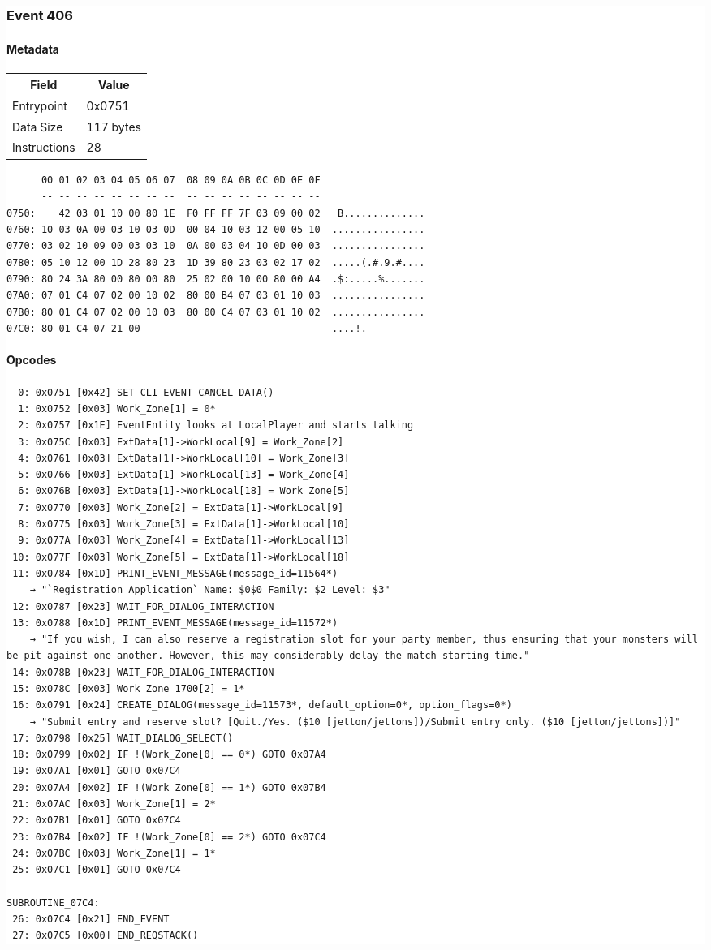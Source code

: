 ### Event 406

#### Metadata

| Field        | Value     |
|--------------|-----------|
| Entrypoint   | 0x0751    |
| Data Size    | 117 bytes |
| Instructions | 28        |

```
      00 01 02 03 04 05 06 07  08 09 0A 0B 0C 0D 0E 0F
      -- -- -- -- -- -- -- --  -- -- -- -- -- -- -- --
0750:    42 03 01 10 00 80 1E  F0 FF FF 7F 03 09 00 02   B..............
0760: 10 03 0A 00 03 10 03 0D  00 04 10 03 12 00 05 10  ................
0770: 03 02 10 09 00 03 03 10  0A 00 03 04 10 0D 00 03  ................
0780: 05 10 12 00 1D 28 80 23  1D 39 80 23 03 02 17 02  .....(.#.9.#....
0790: 80 24 3A 80 00 80 00 80  25 02 00 10 00 80 00 A4  .$:.....%.......
07A0: 07 01 C4 07 02 00 10 02  80 00 B4 07 03 01 10 03  ................
07B0: 80 01 C4 07 02 00 10 03  80 00 C4 07 03 01 10 02  ................
07C0: 80 01 C4 07 21 00                                 ....!.          
```

#### Opcodes

```
  0: 0x0751 [0x42] SET_CLI_EVENT_CANCEL_DATA()
  1: 0x0752 [0x03] Work_Zone[1] = 0*
  2: 0x0757 [0x1E] EventEntity looks at LocalPlayer and starts talking
  3: 0x075C [0x03] ExtData[1]->WorkLocal[9] = Work_Zone[2]
  4: 0x0761 [0x03] ExtData[1]->WorkLocal[10] = Work_Zone[3]
  5: 0x0766 [0x03] ExtData[1]->WorkLocal[13] = Work_Zone[4]
  6: 0x076B [0x03] ExtData[1]->WorkLocal[18] = Work_Zone[5]
  7: 0x0770 [0x03] Work_Zone[2] = ExtData[1]->WorkLocal[9]
  8: 0x0775 [0x03] Work_Zone[3] = ExtData[1]->WorkLocal[10]
  9: 0x077A [0x03] Work_Zone[4] = ExtData[1]->WorkLocal[13]
 10: 0x077F [0x03] Work_Zone[5] = ExtData[1]->WorkLocal[18]
 11: 0x0784 [0x1D] PRINT_EVENT_MESSAGE(message_id=11564*)
    → "`Registration Application` Name: $0$0 Family: $2 Level: $3"
 12: 0x0787 [0x23] WAIT_FOR_DIALOG_INTERACTION
 13: 0x0788 [0x1D] PRINT_EVENT_MESSAGE(message_id=11572*)
    → "If you wish, I can also reserve a registration slot for your party member, thus ensuring that your monsters will be pit against one another. However, this may considerably delay the match starting time."
 14: 0x078B [0x23] WAIT_FOR_DIALOG_INTERACTION
 15: 0x078C [0x03] Work_Zone_1700[2] = 1*
 16: 0x0791 [0x24] CREATE_DIALOG(message_id=11573*, default_option=0*, option_flags=0*)
    → "Submit entry and reserve slot? [Quit./Yes. ($10 [jetton/jettons])/Submit entry only. ($10 [jetton/jettons])]"
 17: 0x0798 [0x25] WAIT_DIALOG_SELECT()
 18: 0x0799 [0x02] IF !(Work_Zone[0] == 0*) GOTO 0x07A4
 19: 0x07A1 [0x01] GOTO 0x07C4
 20: 0x07A4 [0x02] IF !(Work_Zone[0] == 1*) GOTO 0x07B4
 21: 0x07AC [0x03] Work_Zone[1] = 2*
 22: 0x07B1 [0x01] GOTO 0x07C4
 23: 0x07B4 [0x02] IF !(Work_Zone[0] == 2*) GOTO 0x07C4
 24: 0x07BC [0x03] Work_Zone[1] = 1*
 25: 0x07C1 [0x01] GOTO 0x07C4

SUBROUTINE_07C4:
 26: 0x07C4 [0x21] END_EVENT
 27: 0x07C5 [0x00] END_REQSTACK()
```
